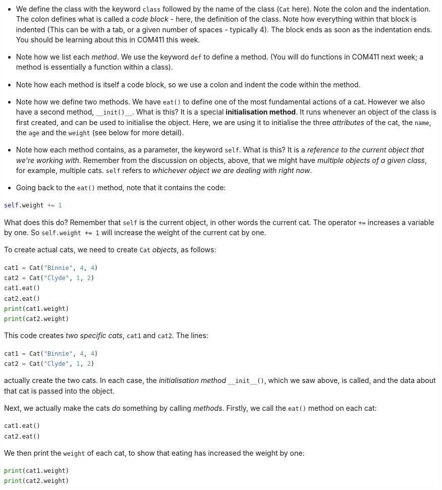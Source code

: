 - We define the class with the keyword `class` followed by the name of the class (`Cat` here). Note the colon and the indentation. The colon defines what is called a *code block*  - here, the definition of the class. Note how everything within that block is indented (This can be with a tab, or a given number of spaces - typically 4). The block ends as soon as the indentation ends. You should be learning about this in COM411 this week.

- Note how we list each *method*. We use the keyword `def` to define a method. (You will do functions in COM411 next week; a method is essentially a function within a class).

- Note how each method is itself a code block, so we use a colon and indent the code within the method.

- Note how we define two methods. We have `eat()` to define one of the most fundamental actions of a cat. However we also have a second method, `__init()__`. What is this? It is a special **initialisation method**. It runs whenever an object of the class is first created, and can be used to initialise the object. Here, we are using it to initialise the three *attributes* of the cat, the `name`, the `age` and the `weight` (see below for more detail).

- Note how each method contains, as a parameter, the keyword `self`. What is this? It is a *reference to the current object that we're working with*. Remember from the discussion on objects, above, that we might have *multiple objects of a given class*, for example, multiple cats. `self` refers to *whichever object we are dealing with right now*.

- Going back to the `eat()` method, note that it contains the code:
```python
self.weight += 1
```
What does this do? Remember that `self` is the current object, in other words the current cat. The operator `+=` increases a variable by one. So `self.weight += 1` will increase the weight of the current cat by one.

To create actual cats, we need to create `Cat` *objects*, as follows:
```python
cat1 = Cat("Binnie", 4, 4)
cat2 = Cat("Clyde", 1, 2)
cat1.eat()
cat2.eat()
print(cat1.weight)
print(cat2.weight)
```
This code creates *two specific cats*, `cat1` and `cat2`. The lines:
```python
cat1 = Cat("Binnie", 4, 4)
cat2 = Cat("Clyde", 1, 2)
```
actually create the two cats. In each case, the *initialisation method* `__init__()`, which we saw above, is called, and the data about that cat is passed into the object.

Next, we actually make the cats *do* something by calling *methods*. Firstly, we call the `eat()` method on each cat:
```python
cat1.eat()
cat2.eat()
```
We then print the `weight` of each cat, to show that eating has increased the weight by one:
```python
print(cat1.weight)
print(cat2.weight)
```
